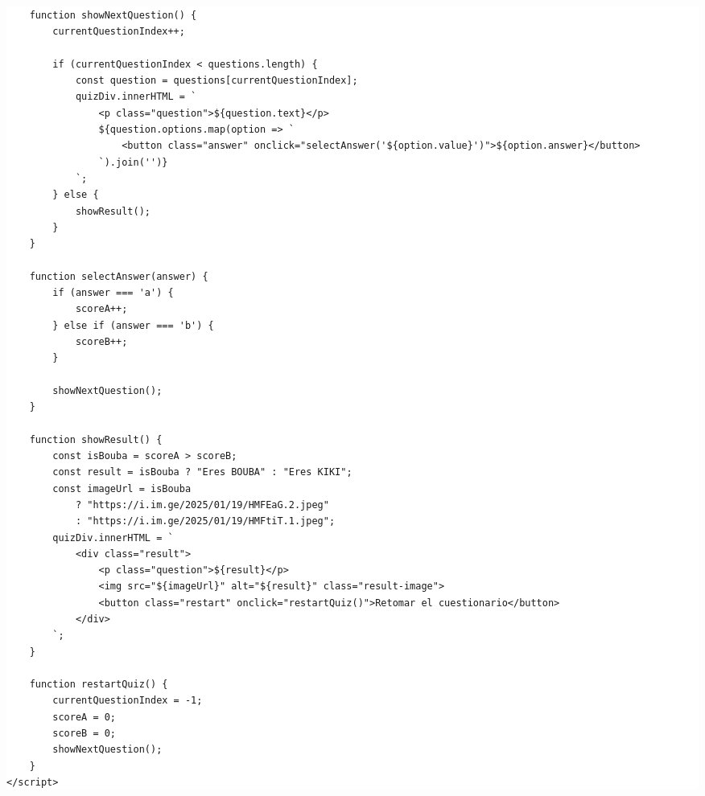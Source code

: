         function showNextQuestion() {
            currentQuestionIndex++;

            if (currentQuestionIndex < questions.length) {
                const question = questions[currentQuestionIndex];
                quizDiv.innerHTML = `
                    <p class="question">${question.text}</p>
                    ${question.options.map(option => `
                        <button class="answer" onclick="selectAnswer('${option.value}')">${option.answer}</button>
                    `).join('')}
                `;
            } else {
                showResult();
            }
        }

        function selectAnswer(answer) {
            if (answer === 'a') {
                scoreA++;
            } else if (answer === 'b') {
                scoreB++;
            }

            showNextQuestion();
        }

        function showResult() {
            const isBouba = scoreA > scoreB;
            const result = isBouba ? "Eres BOUBA" : "Eres KIKI";
            const imageUrl = isBouba 
                ? "https://i.im.ge/2025/01/19/HMFEaG.2.jpeg"
                : "https://i.im.ge/2025/01/19/HMFtiT.1.jpeg";
            quizDiv.innerHTML = `
                <div class="result">
                    <p class="question">${result}</p>
                    <img src="${imageUrl}" alt="${result}" class="result-image">
                    <button class="restart" onclick="restartQuiz()">Retomar el cuestionario</button>
                </div>
            `;
        }

        function restartQuiz() {
            currentQuestionIndex = -1;
            scoreA = 0;
            scoreB = 0;
            showNextQuestion();
        }
    </script>
</body>
</html>
